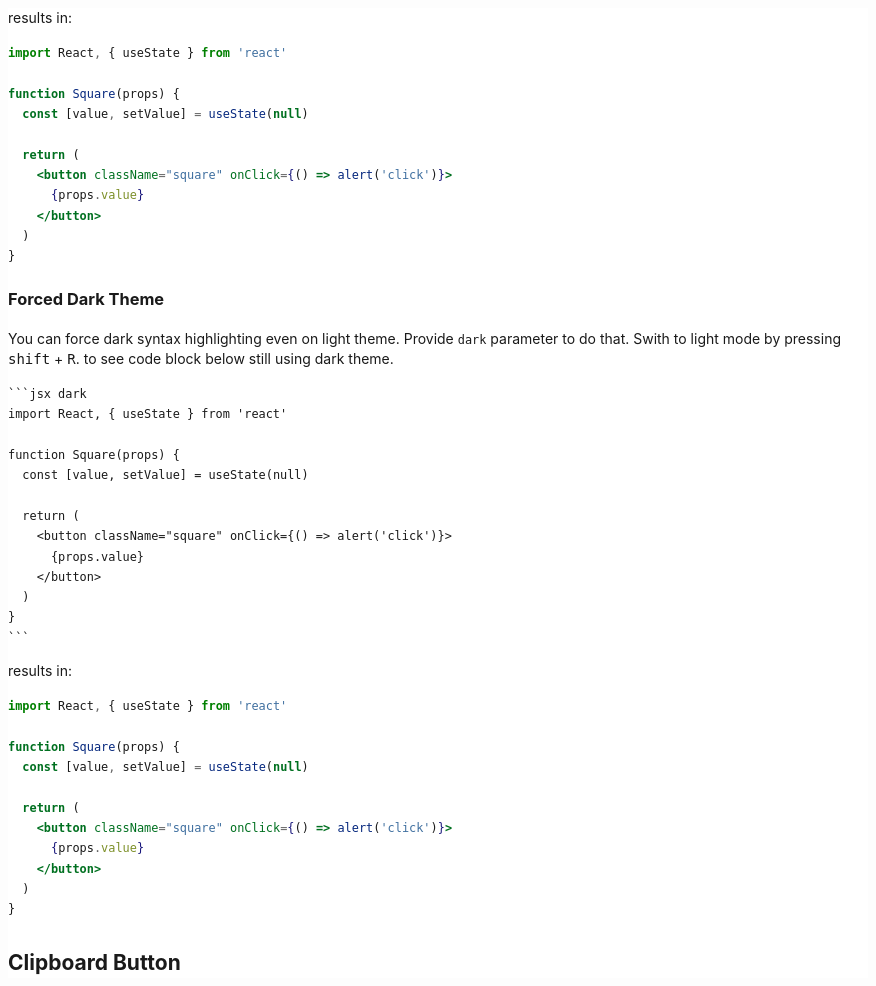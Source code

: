 results in:

```jsx
import React, { useState } from 'react'

function Square(props) {
  const [value, setValue] = useState(null)

  return (
    <button className="square" onClick={() => alert('click')}>
      {props.value}
    </button>
  )
}
```

### Forced Dark Theme

You can force dark syntax highlighting even on light theme. Provide `dark` parameter to do that. Swith to light mode by pressing <kbd>shift</kbd> + <kbd>R</kbd>. to see code block below still using dark theme.

~~~
```jsx dark
import React, { useState } from 'react'

function Square(props) {
  const [value, setValue] = useState(null)

  return (
    <button className="square" onClick={() => alert('click')}>
      {props.value}
    </button>
  )
}
```
~~~

results in:

```jsx dark
import React, { useState } from 'react'

function Square(props) {
  const [value, setValue] = useState(null)

  return (
    <button className="square" onClick={() => alert('click')}>
      {props.value}
    </button>
  )
}
```

## Clipboard Button
